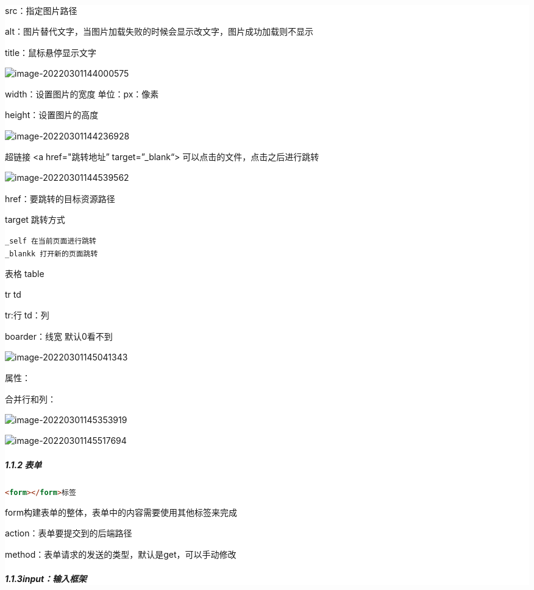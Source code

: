 src：指定图片路径

alt：图片替代文字，当图片加载失败的时候会显示改文字，图片成功加载则不显示

title：鼠标悬停显示文字

![image-20220301144000575](C:\Users\DELL\AppData\Roaming\Typora\typora-user-images\image-20220301144000575.png)

width：设置图片的宽度  单位：px：像素

height：设置图片的高度

![image-20220301144236928](C:\Users\DELL\AppData\Roaming\Typora\typora-user-images\image-20220301144236928.png)

超链接 <a href="跳转地址”  target=”_blank“></a> 可以点击的文件，点击之后进行跳转

![image-20220301144539562](C:\Users\DELL\AppData\Roaming\Typora\typora-user-images\image-20220301144539562.png)

href：要跳转的目标资源路径

target 跳转方式							

```html
_self 在当前页面进行跳转
_blankk 打开新的页面跳转
```

表格 table

tr td

tr:行 td：列

boarder：线宽 默认0看不到

![image-20220301145041343](C:\Users\DELL\AppData\Roaming\Typora\typora-user-images\image-20220301145041343.png)

属性：

  合并行和列：

<td colspan="合并列数"></td>

![image-20220301145353919](C:\Users\DELL\AppData\Roaming\Typora\typora-user-images\image-20220301145353919.png)

![image-20220301145517694](C:\Users\DELL\AppData\Roaming\Typora\typora-user-images\image-20220301145517694.png)

##### 1.1.2 表单

```html
<form></form>标签
```

form构建表单的整体，表单中的内容需要使用其他标签来完成

action：表单要提交到的后端路径

method：表单请求的发送的类型，默认是get，可以手动修改

##### 1.1.3input：输入框架
